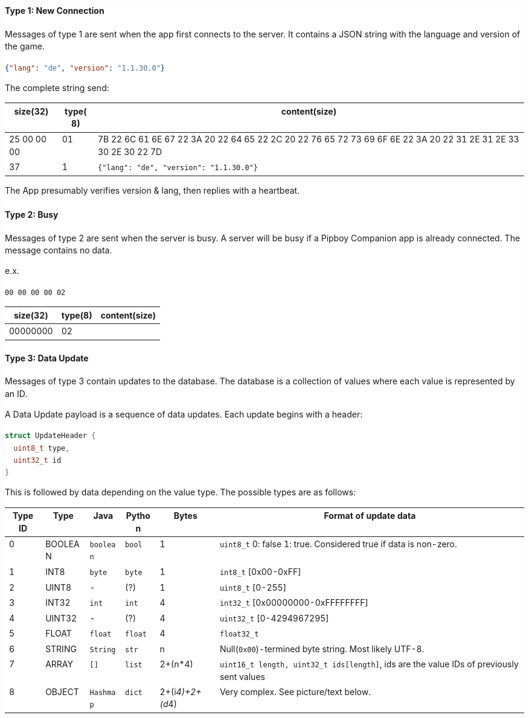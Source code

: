 #### Type 1: New Connection

Messages of type 1 are sent when the app first connects to the server. It contains a JSON string with the language and version of the game.

```JSON
{"lang": "de", "version": "1.1.30.0"}
```
The complete string send:

| size(32)    | type(8) | content(size)                           |
|-------------|---------|-----------------------------------------|
| 25 00 00 00 | 01      | 7B 22 6C 61 6E 67 22 3A 20 22 64 65 22 2C 20 22 76 65 72 73 69 6F 6E 22 3A 20 22 31 2E 31 2E 33 30 2E 30 22 7D |
| 37          | 1       | `{"lang": "de", "version": "1.1.30.0"}` |

The App presumably verifies version & lang, then replies with a heartbeat.
#### Type 2: Busy

Messages of type 2 are sent when the server is busy. A server will be busy if a Pipboy Companion app is already connected. The message contains no data.

e.x.
```
00 00 00 00 02
```

| size(32) | type(8) | content(size) |
|----------|---------|---------------|
| 00000000 | 02      |               |

#### Type 3: Data Update

Messages of type 3 contain updates to the database.
The database is a collection of values where each value is represented by an ID.

A Data Update payload is a sequence of data updates. Each update begins with a header:

```C
struct UpdateHeader {
  uint8_t type,
  uint32_t id
}
```

This is followed by data depending on the value type. The possible types are as follows:

| Type ID | Type     | Java      | Python    | Bytes           | Format of update data                                                                    |
| ------- | -------- | --------- | --------- | --------------- | ---------------------------------------------------------------------------------------- |
| 0       | BOOLEAN  | `boolean` | `bool`    |   1             | `uint8_t` 0: false 1: true. Considered true if data is non-zero.                         |
| 1       | INT8     | `byte`    | `byte`    |   1             | `int8_t` \[0x00-0xFF\]                                                                   |
| 2       | UINT8    | -         | (?)       |   1             | `uint8_t` \[0-255\]                                                                      |
| 3       | INT32    | `int`     | `int`     |   4             | `int32_t` \[0x00000000-0xFFFFFFFF\]                                                      |
| 4       | UINT32   | -         | (?)       |   4             | `uint32_t` \[0-4294967295\]                                                              |
| 5       | FLOAT    | `float`   | `float`   |   4             | `float32_t`                                                                              |
| 6       | STRING   | `String`  | `str`     |   n             | Null(`0x00`)-termined byte string. Most likely UTF-8.                                    |
| 7       | ARRAY    | `[]`      | `list`    | 2+(n*4)         | `uint16_t length, uint32_t ids[length]`, ids are the value IDs of previously sent values |
| 8       | OBJECT   | `Hashmap` | `dict  `  | 2+(i*4)+2+(d*4) | Very complex. See picture/text below.                                                    |
